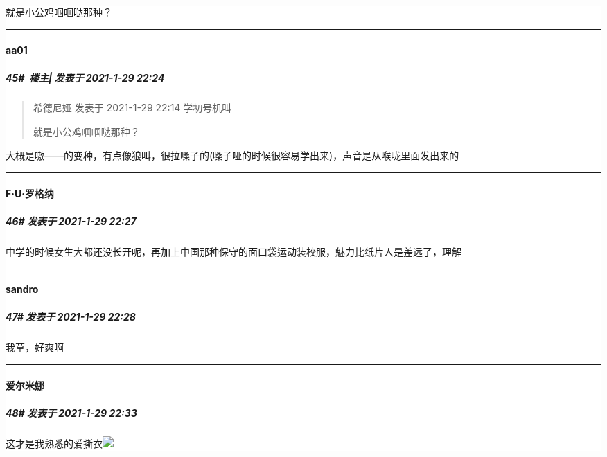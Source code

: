 
就是小公鸡啯啯哒那种？







*****

####  aa01  
##### 45#         楼主| 发表于 2021-1-29 22:24



<blockquote>希德尼娅 发表于 2021-1-29 22:14
学初号机叫


就是小公鸡啯啯哒那种？</blockquote>
大概是嗷——的变种，有点像狼叫，很拉嗓子的(嗓子哑的时候很容易学出来)，声音是从喉咙里面发出来的







*****

####  F·U·罗格纳  
##### 46#       发表于 2021-1-29 22:27




中学的时候女生大都还没长开呢，再加上中国那种保守的面口袋运动装校服，魅力比纸片人是差远了，理解







*****

####  sandro  
##### 47#       发表于 2021-1-29 22:28




我草，好爽啊







*****

####  爱尔米娜  
##### 48#       发表于 2021-1-29 22:33




这才是我熟悉的爱撕衣<img src="https://static.saraba1st.com/image/smiley/face2017/067.png" referrerpolicy="no-referrer">
